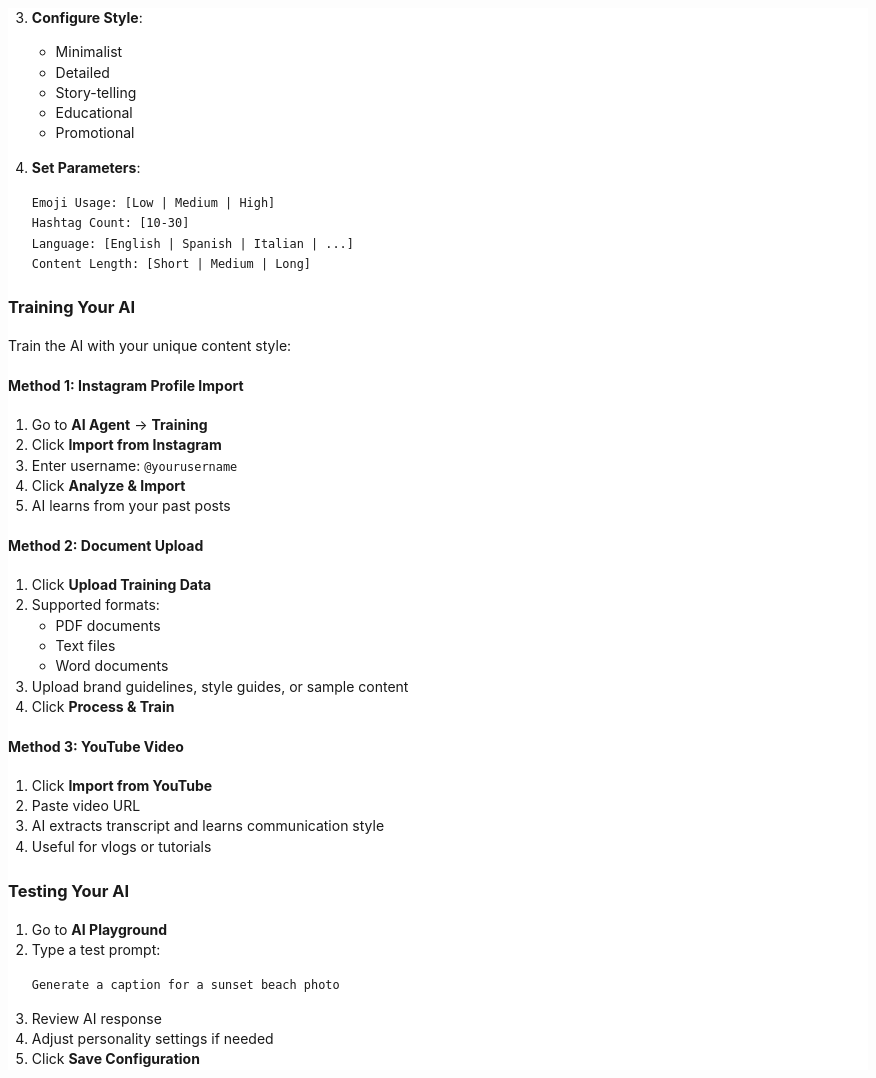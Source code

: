 3. **Configure Style**:
   - Minimalist
   - Detailed
   - Story-telling
   - Educational
   - Promotional

4. **Set Parameters**:
   ```
   Emoji Usage: [Low | Medium | High]
   Hashtag Count: [10-30]
   Language: [English | Spanish | Italian | ...]
   Content Length: [Short | Medium | Long]
   ```

### Training Your AI

Train the AI with your unique content style:

#### Method 1: Instagram Profile Import

1. Go to **AI Agent** → **Training**
2. Click **Import from Instagram**
3. Enter username: `@yourusername`
4. Click **Analyze & Import**
5. AI learns from your past posts

#### Method 2: Document Upload

1. Click **Upload Training Data**
2. Supported formats:
   - PDF documents
   - Text files
   - Word documents
3. Upload brand guidelines, style guides, or sample content
4. Click **Process & Train**

#### Method 3: YouTube Video

1. Click **Import from YouTube**
2. Paste video URL
3. AI extracts transcript and learns communication style
4. Useful for vlogs or tutorials

### Testing Your AI

1. Go to **AI Playground**
2. Type a test prompt:
   ```
   Generate a caption for a sunset beach photo
   ```
3. Review AI response
4. Adjust personality settings if needed
5. Click **Save Configuration**
